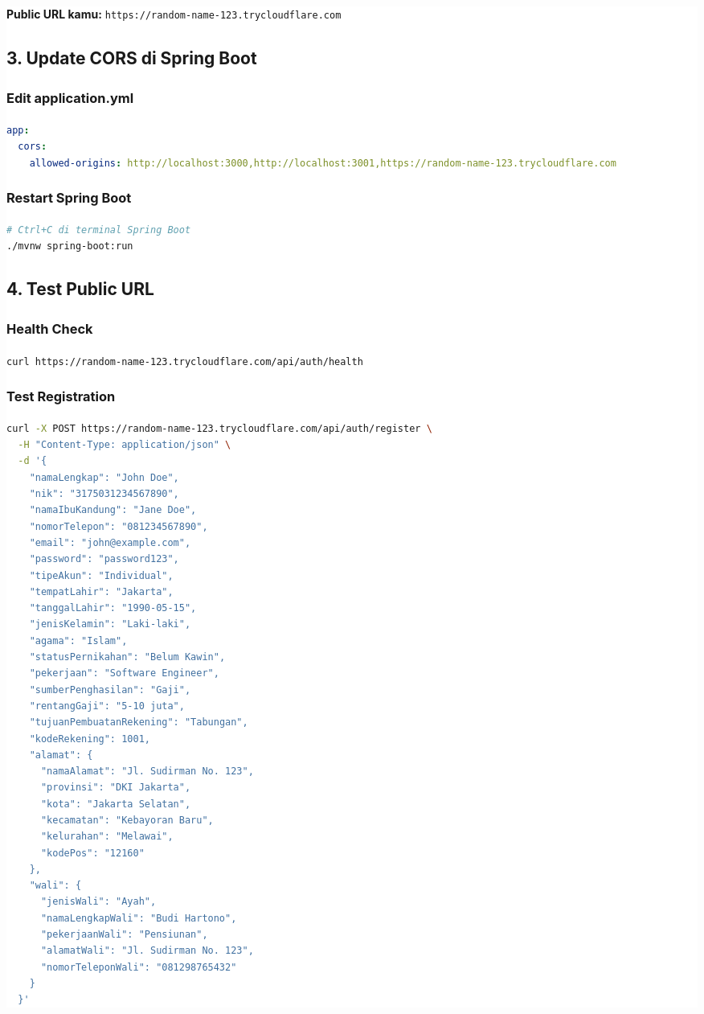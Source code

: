 **Public URL kamu:** `https://random-name-123.trycloudflare.com`

## 3. Update CORS di Spring Boot

### Edit application.yml
```yaml
app:
  cors:
    allowed-origins: http://localhost:3000,http://localhost:3001,https://random-name-123.trycloudflare.com
```

### Restart Spring Boot
```bash
# Ctrl+C di terminal Spring Boot
./mvnw spring-boot:run
```

## 4. Test Public URL

### Health Check
```bash
curl https://random-name-123.trycloudflare.com/api/auth/health
```

### Test Registration
```bash
curl -X POST https://random-name-123.trycloudflare.com/api/auth/register \
  -H "Content-Type: application/json" \
  -d '{
    "namaLengkap": "John Doe",
    "nik": "3175031234567890",
    "namaIbuKandung": "Jane Doe",
    "nomorTelepon": "081234567890",
    "email": "john@example.com",
    "password": "password123",
    "tipeAkun": "Individual",
    "tempatLahir": "Jakarta",
    "tanggalLahir": "1990-05-15",
    "jenisKelamin": "Laki-laki",
    "agama": "Islam",
    "statusPernikahan": "Belum Kawin",
    "pekerjaan": "Software Engineer",
    "sumberPenghasilan": "Gaji",
    "rentangGaji": "5-10 juta",
    "tujuanPembuatanRekening": "Tabungan",
    "kodeRekening": 1001,
    "alamat": {
      "namaAlamat": "Jl. Sudirman No. 123",
      "provinsi": "DKI Jakarta",
      "kota": "Jakarta Selatan",
      "kecamatan": "Kebayoran Baru",
      "kelurahan": "Melawai",
      "kodePos": "12160"
    },
    "wali": {
      "jenisWali": "Ayah",
      "namaLengkapWali": "Budi Hartono",
      "pekerjaanWali": "Pensiunan",
      "alamatWali": "Jl. Sudirman No. 123",
      "nomorTeleponWali": "081298765432"
    }
  }'
```